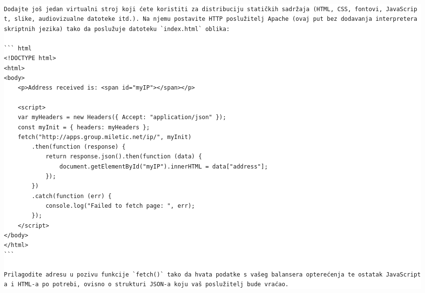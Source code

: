     Dodajte još jedan virtualni stroj koji ćete koristiti za distribuciju statičkih sadržaja (HTML, CSS, fontovi, JavaScript, slike, audiovizualne datoteke itd.). Na njemu postavite HTTP poslužitelj Apache (ovaj put bez dodavanja interpretera skriptnih jezika) tako da poslužuje datoteku `index.html` oblika:

    ``` html
    <!DOCTYPE html>
    <html>
    <body>
        <p>Address received is: <span id="myIP"></span></p>

        <script>
        var myHeaders = new Headers({ Accept: "application/json" });
        const myInit = { headers: myHeaders };
        fetch("http://apps.group.miletic.net/ip/", myInit)
            .then(function (response) {
                return response.json().then(function (data) {
                    document.getElementById("myIP").innerHTML = data["address"];
                });
            })
            .catch(function (err) {
                console.log("Failed to fetch page: ", err);
            });
        </script>
    </body>
    </html>
    ```

    Prilagodite adresu u pozivu funkcije `fetch()` tako da hvata podatke s vašeg balansera opterećenja te ostatak JavaScripta i HTML-a po potrebi, ovisno o strukturi JSON-a koju vaš poslužitelj bude vraćao.
